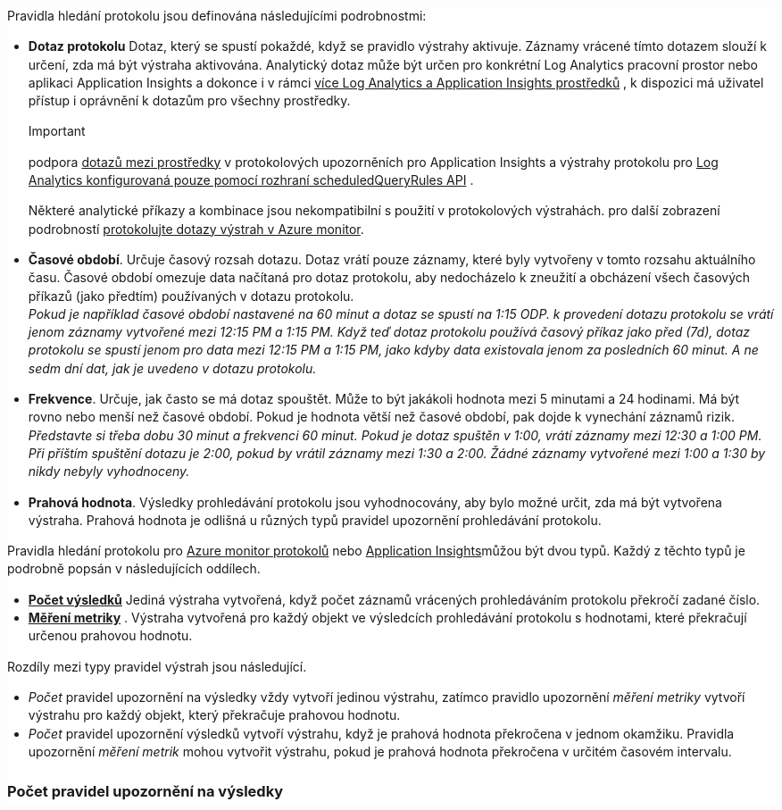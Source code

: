 Pravidla hledání protokolu jsou definována následujícími podrobnostmi:

- **Dotaz protokolu**  Dotaz, který se spustí pokaždé, když se pravidlo výstrahy aktivuje.  Záznamy vrácené tímto dotazem slouží k určení, zda má být výstraha aktivována. Analytický dotaz může být určen pro konkrétní Log Analytics pracovní prostor nebo aplikaci Application Insights a dokonce i v rámci [více Log Analytics a Application Insights prostředků](../../azure-monitor/log-query/cross-workspace-query.md#querying-across-log-analytics-workspaces-and-from-application-insights) , k dispozici má uživatel přístup i oprávnění k dotazům pro všechny prostředky. 
    > [!IMPORTANT]
    > podpora [dotazů mezi prostředky](../../azure-monitor/log-query/cross-workspace-query.md#querying-across-log-analytics-workspaces-and-from-application-insights) v protokolových upozorněních pro Application Insights a výstrahy protokolu pro [Log Analytics konfigurovaná pouze pomocí rozhraní scheduledQueryRules API](../../azure-monitor/platform/alerts-log-api-switch.md) .

    Některé analytické příkazy a kombinace jsou nekompatibilní s použití v protokolových výstrahách. pro další zobrazení podrobností [protokolujte dotazy výstrah v Azure monitor](../../azure-monitor/platform/alerts-log-query.md).

- **Časové období**.  Určuje časový rozsah dotazu. Dotaz vrátí pouze záznamy, které byly vytvořeny v tomto rozsahu aktuálního času. Časové období omezuje data načítaná pro dotaz protokolu, aby nedocházelo k zneužití a obcházení všech časových příkazů (jako předtím) používaných v dotazu protokolu. <br>*Pokud je například časové období nastavené na 60 minut a dotaz se spustí na 1:15 ODP. k provedení dotazu protokolu se vrátí jenom záznamy vytvořené mezi 12:15 PM a 1:15 PM. Když teď dotaz protokolu používá časový příkaz jako před (7d), dotaz protokolu se spustí jenom pro data mezi 12:15 PM a 1:15 PM, jako kdyby data existovala jenom za posledních 60 minut. A ne sedm dní dat, jak je uvedeno v dotazu protokolu.*

- **Frekvence**.  Určuje, jak často se má dotaz spouštět. Může to být jakákoli hodnota mezi 5 minutami a 24 hodinami. Má být rovno nebo menší než časové období.  Pokud je hodnota větší než časové období, pak dojde k vynechání záznamů rizik.<br>*Představte si třeba dobu 30 minut a frekvenci 60 minut.  Pokud je dotaz spuštěn v 1:00, vrátí záznamy mezi 12:30 a 1:00 PM.  Při příštím spuštění dotazu je 2:00, pokud by vrátil záznamy mezi 1:30 a 2:00.  Žádné záznamy vytvořené mezi 1:00 a 1:30 by nikdy nebyly vyhodnoceny.*

- **Prahová hodnota**.  Výsledky prohledávání protokolu jsou vyhodnocovány, aby bylo možné určit, zda má být vytvořena výstraha.  Prahová hodnota je odlišná u různých typů pravidel upozornění prohledávání protokolu.

Pravidla hledání protokolu pro [Azure monitor protokolů](../../azure-monitor/learn/tutorial-viewdata.md) nebo [Application Insights](../../azure-monitor/app/cloudservices.md#view-azure-diagnostics-events)můžou být dvou typů. Každý z těchto typů je podrobně popsán v následujících oddílech.

- **[Počet výsledků](#number-of-results-alert-rules)** Jediná výstraha vytvořená, když počet záznamů vrácených prohledáváním protokolu překročí zadané číslo.
- **[Měření metriky](#metric-measurement-alert-rules)** .  Výstraha vytvořená pro každý objekt ve výsledcích prohledávání protokolu s hodnotami, které překračují určenou prahovou hodnotu.

Rozdíly mezi typy pravidel výstrah jsou následující.

- *Počet* pravidel upozornění na výsledky vždy vytvoří jedinou výstrahu, zatímco pravidlo upozornění *měření metriky* vytvoří výstrahu pro každý objekt, který překračuje prahovou hodnotu.
- *Počet* pravidel upozornění výsledků vytvoří výstrahu, když je prahová hodnota překročena v jednom okamžiku. Pravidla upozornění *měření metrik* mohou vytvořit výstrahu, pokud je prahová hodnota překročena v určitém časovém intervalu.

### <a name="number-of-results-alert-rules"></a>Počet pravidel upozornění na výsledky
